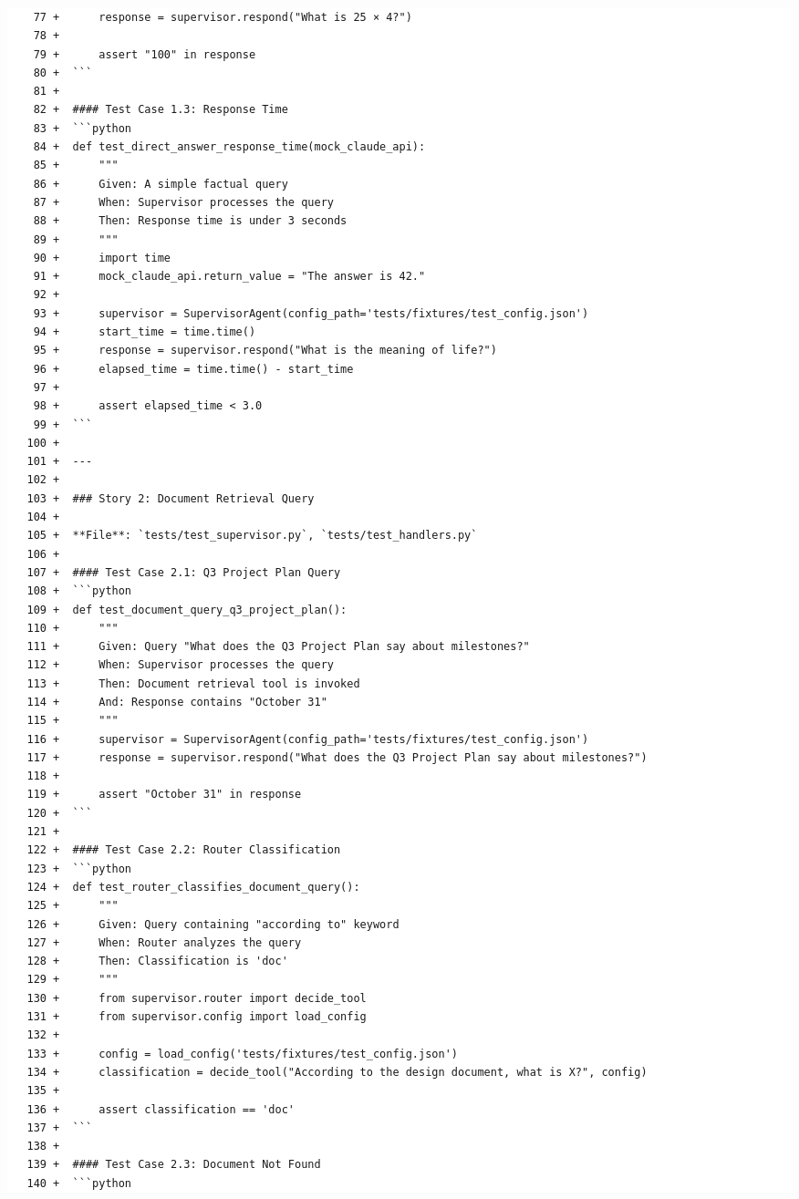         77 +      response = supervisor.respond("What is 25 × 4?")
        78 +  
        79 +      assert "100" in response
        80 +  ```
        81 +  
        82 +  #### Test Case 1.3: Response Time
        83 +  ```python
        84 +  def test_direct_answer_response_time(mock_claude_api):
        85 +      """
        86 +      Given: A simple factual query
        87 +      When: Supervisor processes the query
        88 +      Then: Response time is under 3 seconds
        89 +      """
        90 +      import time
        91 +      mock_claude_api.return_value = "The answer is 42."
        92 +  
        93 +      supervisor = SupervisorAgent(config_path='tests/fixtures/test_config.json')
        94 +      start_time = time.time()
        95 +      response = supervisor.respond("What is the meaning of life?")
        96 +      elapsed_time = time.time() - start_time
        97 +  
        98 +      assert elapsed_time < 3.0
        99 +  ```
       100 +  
       101 +  ---
       102 +  
       103 +  ### Story 2: Document Retrieval Query
       104 +  
       105 +  **File**: `tests/test_supervisor.py`, `tests/test_handlers.py`
       106 +  
       107 +  #### Test Case 2.1: Q3 Project Plan Query
       108 +  ```python
       109 +  def test_document_query_q3_project_plan():
       110 +      """
       111 +      Given: Query "What does the Q3 Project Plan say about milestones?"
       112 +      When: Supervisor processes the query
       113 +      Then: Document retrieval tool is invoked
       114 +      And: Response contains "October 31"
       115 +      """
       116 +      supervisor = SupervisorAgent(config_path='tests/fixtures/test_config.json')
       117 +      response = supervisor.respond("What does the Q3 Project Plan say about milestones?")
       118 +  
       119 +      assert "October 31" in response
       120 +  ```
       121 +  
       122 +  #### Test Case 2.2: Router Classification
       123 +  ```python
       124 +  def test_router_classifies_document_query():
       125 +      """
       126 +      Given: Query containing "according to" keyword
       127 +      When: Router analyzes the query
       128 +      Then: Classification is 'doc'
       129 +      """
       130 +      from supervisor.router import decide_tool
       131 +      from supervisor.config import load_config
       132 +  
       133 +      config = load_config('tests/fixtures/test_config.json')
       134 +      classification = decide_tool("According to the design document, what is X?", config)
       135 +  
       136 +      assert classification == 'doc'
       137 +  ```
       138 +  
       139 +  #### Test Case 2.3: Document Not Found
       140 +  ```python